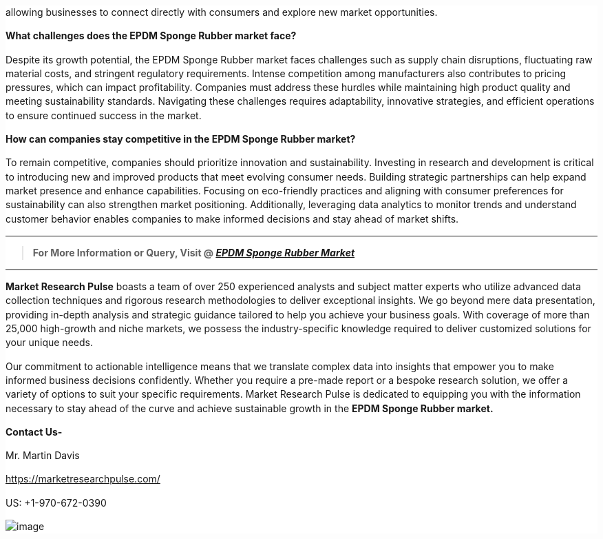 allowing businesses to connect directly with consumers and explore new market opportunities.</p><p><strong>What challenges does the EPDM Sponge Rubber market face?</strong></p><p>Despite its growth potential, the EPDM Sponge Rubber market faces challenges such as supply chain disruptions, fluctuating raw material costs, and stringent regulatory requirements. Intense competition among manufacturers also contributes to pricing pressures, which can impact profitability. Companies must address these hurdles while maintaining high product quality and meeting sustainability standards. Navigating these challenges requires adaptability, innovative strategies, and efficient operations to ensure continued success in the market.</p><p><strong>How can companies stay competitive in the EPDM Sponge Rubber market?</strong></p><p>To remain competitive, companies should prioritize innovation and sustainability. Investing in research and development is critical to introducing new and improved products that meet evolving consumer needs. Building strategic partnerships can help expand market presence and enhance capabilities. Focusing on eco-friendly practices and aligning with consumer preferences for sustainability can also strengthen market positioning. Additionally, leveraging data analytics to monitor trends and understand customer behavior enables companies to make informed decisions and stay ahead of market shifts.</p><hr /><blockquote><p><strong>For More Information or Query, Visit @&nbsp;<em><a href="https://marketresearchpulse.com/report/130224/epdm-sponge-rubber-market?utm_source=Linkedin&utm_medium=0111">EPDM Sponge Rubber Market</a></em></strong></p></blockquote><hr /><p><strong>Market Research Pulse</strong> boasts a team of over 250 experienced analysts and subject matter experts who utilize advanced data collection techniques and rigorous research methodologies to deliver exceptional insights. We go beyond mere data presentation, providing in-depth analysis and strategic guidance tailored to help you achieve your business goals. With coverage of more than 25,000 high-growth and niche markets, we possess the industry-specific knowledge required to deliver customized solutions for your unique needs.</p><p>Our commitment to actionable intelligence means that we translate complex data into insights that empower you to make informed business decisions confidently. Whether you require a pre-made report or a bespoke research solution, we offer a variety of options to suit your specific requirements. Market Research Pulse is dedicated to equipping you with the information necessary to stay ahead of the curve and achieve sustainable growth in the <strong>EPDM Sponge Rubber market.</strong></p><p><strong>Contact Us-</strong></p><p>Mr. Martin Davis</p><p>https://marketresearchpulse.com/</p><p>US: +1-970-672-0390</p>
![image](https://github.com/user-attachments/assets/a2c98e82-5968-40f1-b44a-16b8ae48dfab)
